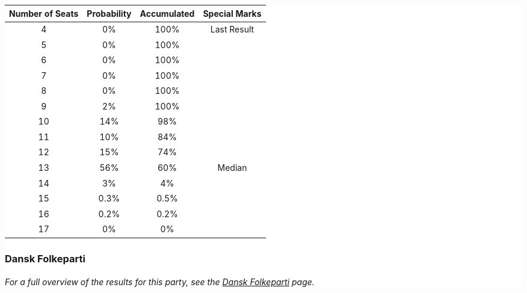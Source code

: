 | Number of Seats | Probability | Accumulated | Special Marks |
|:---------------:|:-----------:|:-----------:|:-------------:|
| 4 | 0% | 100% | Last Result |
| 5 | 0% | 100% |  |
| 6 | 0% | 100% |  |
| 7 | 0% | 100% |  |
| 8 | 0% | 100% |  |
| 9 | 2% | 100% |  |
| 10 | 14% | 98% |  |
| 11 | 10% | 84% |  |
| 12 | 15% | 74% |  |
| 13 | 56% | 60% | Median |
| 14 | 3% | 4% |  |
| 15 | 0.3% | 0.5% |  |
| 16 | 0.2% | 0.2% |  |
| 17 | 0% | 0% |  |

### Dansk Folkeparti

*For a full overview of the results for this party, see the [Dansk Folkeparti](party-danskfolkeparti.html) page.*
